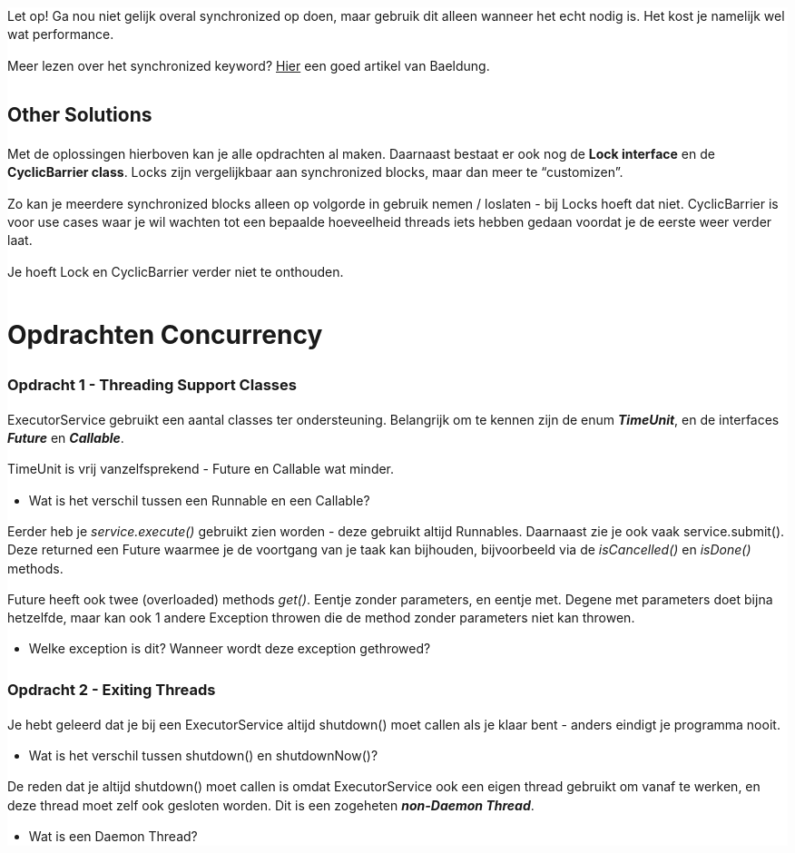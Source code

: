 Let op! Ga nou niet gelijk overal synchronized op doen, maar gebruik dit alleen wanneer het echt nodig is. Het kost je namelijk wel wat performance.

Meer lezen over het synchronized keyword? [Hier](https://www.baeldung.com/java-synchronized) een goed artikel van Baeldung.



## **Other Solutions**

Met de oplossingen hierboven kan je alle opdrachten al maken. Daarnaast bestaat er ook nog de **Lock interface** en de **CyclicBarrier class**. Locks zijn vergelijkbaar aan synchronized blocks, maar dan meer te “customizen”. 

Zo kan je meerdere synchronized blocks alleen op volgorde in gebruik nemen / loslaten - bij Locks hoeft dat niet. CyclicBarrier is voor use cases waar je wil wachten tot een bepaalde hoeveelheid threads iets hebben gedaan voordat je de eerste weer verder laat.

Je hoeft Lock en CyclicBarrier verder niet te onthouden.




# **Opdrachten Concurrency**

### **Opdracht 1** - Threading Support Classes

ExecutorService gebruikt een aantal classes ter ondersteuning. Belangrijk om te kennen zijn de enum **_TimeUnit_**, en de interfaces **_Future_** en **_Callable_**.

TimeUnit is vrij vanzelfsprekend - Future en Callable wat minder.

* Wat is het verschil tussen een Runnable en een Callable?

Eerder heb je _service.execute()_ gebruikt zien worden - deze gebruikt altijd Runnables. Daarnaast zie je ook vaak service.submit(). Deze returned een Future waarmee je de voortgang van je taak kan bijhouden, bijvoorbeeld via de _isCancelled()_ en _isDone()_ methods.

Future heeft ook twee (overloaded) methods _get()_. Eentje zonder parameters, en eentje met. Degene met parameters doet bijna hetzelfde, maar kan ook 1 andere Exception throwen die de method zonder parameters niet kan throwen.

* Welke exception is dit? Wanneer wordt deze exception gethrowed?


### **Opdracht 2** - Exiting Threads

Je hebt geleerd dat je bij een ExecutorService altijd shutdown() moet callen als je klaar bent - anders eindigt je programma nooit.

* Wat is het verschil tussen shutdown() en shutdownNow()?

De reden dat je altijd shutdown() moet callen is omdat ExecutorService ook een eigen thread gebruikt om vanaf te werken, en deze thread moet zelf ook gesloten worden. Dit is een zogeheten **_non-Daemon Thread_**.

* Wat is een Daemon Thread?